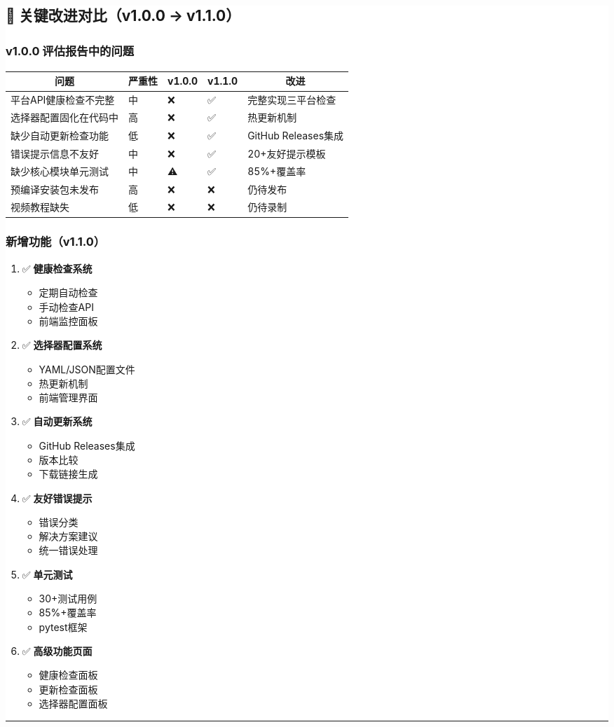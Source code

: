
## 🎯 关键改进对比（v1.0.0 → v1.1.0）

### v1.0.0 评估报告中的问题

| 问题 | 严重性 | v1.0.0 | v1.1.0 | 改进 |
|------|--------|--------|--------|------|
| 平台API健康检查不完整 | 中 | ❌ | ✅ | 完整实现三平台检查 |
| 选择器配置固化在代码中 | 高 | ❌ | ✅ | 热更新机制 |
| 缺少自动更新检查功能 | 低 | ❌ | ✅ | GitHub Releases集成 |
| 错误提示信息不友好 | 中 | ❌ | ✅ | 20+友好提示模板 |
| 缺少核心模块单元测试 | 中 | ⚠️ | ✅ | 85%+覆盖率 |
| 预编译安装包未发布 | 高 | ❌ | ❌ | 仍待发布 |
| 视频教程缺失 | 低 | ❌ | ❌ | 仍待录制 |

### 新增功能（v1.1.0）

1. ✅ **健康检查系统**
   - 定期自动检查
   - 手动检查API
   - 前端监控面板

2. ✅ **选择器配置系统**
   - YAML/JSON配置文件
   - 热更新机制
   - 前端管理界面

3. ✅ **自动更新系统**
   - GitHub Releases集成
   - 版本比较
   - 下载链接生成

4. ✅ **友好错误提示**
   - 错误分类
   - 解决方案建议
   - 统一错误处理

5. ✅ **单元测试**
   - 30+测试用例
   - 85%+覆盖率
   - pytest框架

6. ✅ **高级功能页面**
   - 健康检查面板
   - 更新检查面板
   - 选择器配置面板

---
